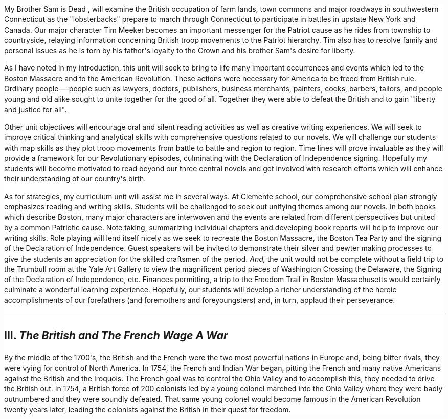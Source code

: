 My Brother Sam is Dead
</i>
, will examine the British occupation of farm lands, town commons and major roadways in southwestern Connecticut as the "lobsterbacks" prepare to march through Connecticut to participate in battles in upstate New York and Canada. Our major character Tim Meeker becomes an important messenger for the Patriot cause as he rides from township to countryside, relaying information concerning British troop movements to the Patriot hierarchy. Tim also has to resolve family and personal issues as he is torn by his father's loyalty to the Crown and his brother Sam's desire for liberty.
</p>
<p>
As I have noted in my introduction, this unit will seek to bring to life many important occurrences and events which led to the Boston Massacre and to the American Revolution. These actions were necessary for America to be freed from British rule. Ordinary people—-people such as lawyers, doctors, publishers, business merchants, painters, cooks, barbers, tailors, and people young and old alike sought to unite together for the good of all. Together they were able to defeat the British and to gain "liberty and justice for all".
</p>
<p>
Other unit objectives will encourage oral and silent reading activities as well as creative writing experiences. We will seek to improve critical thinking and analytical skills with comprehensive questions related to our novels. We will challenge our students with map skills as they plot troop movements from battle to battle and region to region. Time lines will prove invaluable as they will provide a framework for our Revolutionary episodes, culminating with the Declaration of Independence signing. Hopefully my students will become motivated to read beyond our three central novels and get involved with research efforts which will enhance their understanding of our country's birth.
</p>
<p>
As for strategies, my curriculum unit will assist me in several ways. At Clemente school, our comprehensive school plan strongly emphasizes reading and writing skills. Students will be challenged to seek out unifying themes among our novels. In both books which describe Boston, many major characters are interwoven and the events are related from different perspectives but united by a common Patriotic cause. Note taking, summarizing individual chapters and developing book reports will help to improve our writing skills. Role playing will lend itself nicely as we seek to recreate the Boston Massacre, the Boston Tea Party and the signing of the Declaration of Independence. Guest speakers will be invited to demonstrate their silver and pewter making processes to give the students an appreciation for the skilled craftsmen of the period.
<i>
And,
</i>
the unit would not be complete without a field trip to the Trumbull room at the Yale Art Gallery to view the magnificent period pieces of Washington Crossing the Delaware, the Signing of the Declaration of Independence, etc. Finances permitting, a trip to the Freedom Trail in Boston Massachusetts would certainly culminate a wonderful learning experience. Hopefully, our students will develop a richer understanding of the heroic accomplishments of our forefathers (and foremothers and foreyoungsters) and, in turn, applaud their perseverance.
</p>
<hr/>
<h2>
III.
<i>
The British and The French Wage A War
</i>
</h2>
By the middle of the 1700's, the British and the French were the two most powerful nations in Europe and, being bitter rivals, they were vying for control of North America. In 1754, the French and Indian War began, pitting the French and many native Americans against the British and the Iroquois. The French goal was to control the Ohio Valley and to accomplish this, they needed to drive the British out. In 1754, a British force of 200 colonists led by a young colonel marched into the Ohio Valley where they were badly outnumbered and they were soundly defeated. That same young colonel would become famous in the American Revolution twenty years later, leading the colonists against the British in their quest for freedom.
<p>